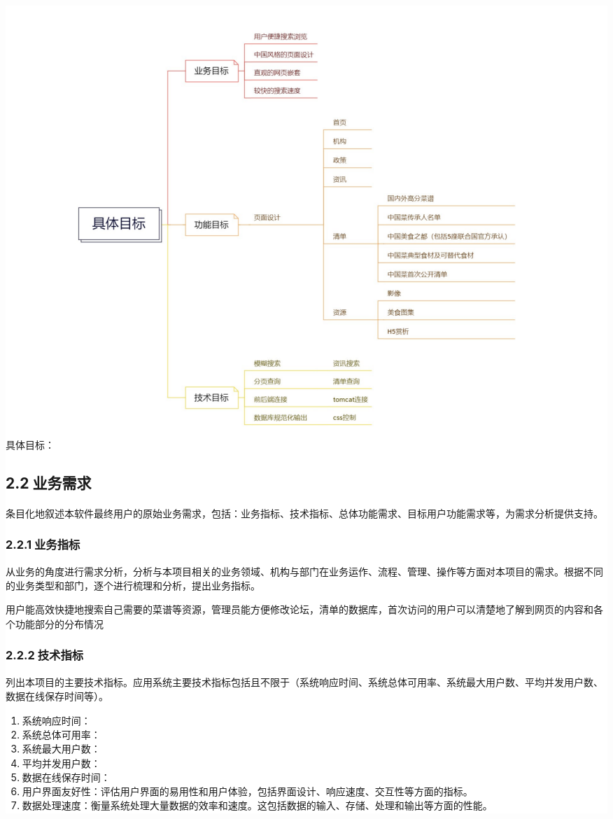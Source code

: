 具体目标：![输入图片说明](image.png)

## 2.2 业务需求

条目化地叙述本软件最终用户的原始业务需求，包括：业务指标、技术指标、总体功能需求、目标用户功能需求等，为需求分析提供支持。

### 2.2.1 业务指标

从业务的角度进行需求分析，分析与本项目相关的业务领域、机构与部门在业务运作、流程、管理、操作等方面对本项目的需求。根据不同的业务类型和部门，逐个进行梳理和分析，提出业务指标。

用户能高效快捷地搜索自己需要的菜谱等资源，管理员能方便修改论坛，清单的数据库，首次访问的用户可以清楚地了解到网页的内容和各个功能部分的分布情况

### 2.2.2 技术指标

列出本项目的主要技术指标。应用系统主要技术指标包括且不限于（系统响应时间、系统总体可用率、系统最大用户数、平均并发用户数、数据在线保存时间等）。

1. 系统响应时间：
2. 系统总体可用率：
3. 系统最大用户数：
4. 平均并发用户数：
5. 数据在线保存时间：
6. 用户界面友好性：评估用户界面的易用性和用户体验，包括界面设计、响应速度、交互性等方面的指标。
7. 数据处理速度：衡量系统处理大量数据的效率和速度。这包括数据的输入、存储、处理和输出等方面的性能。
